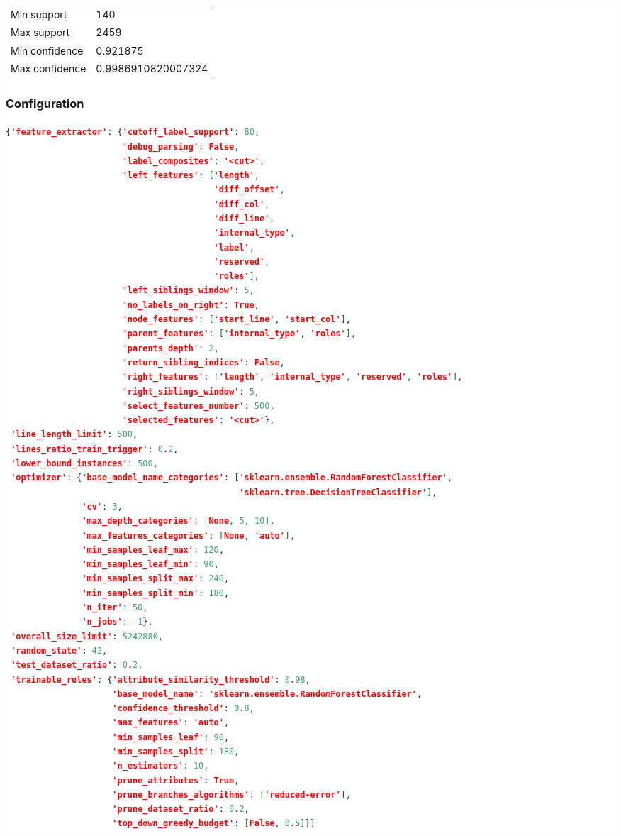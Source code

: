 | | |
|-|-|
|Min support|140|
|Max support|2459|
|Min confidence|0.921875|
|Max confidence|0.9986910820007324|

### Configuration

```json
{'feature_extractor': {'cutoff_label_support': 80,
                       'debug_parsing': False,
                       'label_composites': '<cut>',
                       'left_features': ['length',
                                         'diff_offset',
                                         'diff_col',
                                         'diff_line',
                                         'internal_type',
                                         'label',
                                         'reserved',
                                         'roles'],
                       'left_siblings_window': 5,
                       'no_labels_on_right': True,
                       'node_features': ['start_line', 'start_col'],
                       'parent_features': ['internal_type', 'roles'],
                       'parents_depth': 2,
                       'return_sibling_indices': False,
                       'right_features': ['length', 'internal_type', 'reserved', 'roles'],
                       'right_siblings_window': 5,
                       'select_features_number': 500,
                       'selected_features': '<cut>'},
 'line_length_limit': 500,
 'lines_ratio_train_trigger': 0.2,
 'lower_bound_instances': 500,
 'optimizer': {'base_model_name_categories': ['sklearn.ensemble.RandomForestClassifier',
                                              'sklearn.tree.DecisionTreeClassifier'],
               'cv': 3,
               'max_depth_categories': [None, 5, 10],
               'max_features_categories': [None, 'auto'],
               'min_samples_leaf_max': 120,
               'min_samples_leaf_min': 90,
               'min_samples_split_max': 240,
               'min_samples_split_min': 180,
               'n_iter': 50,
               'n_jobs': -1},
 'overall_size_limit': 5242880,
 'random_state': 42,
 'test_dataset_ratio': 0.2,
 'trainable_rules': {'attribute_similarity_threshold': 0.98,
                     'base_model_name': 'sklearn.ensemble.RandomForestClassifier',
                     'confidence_threshold': 0.8,
                     'max_features': 'auto',
                     'min_samples_leaf': 90,
                     'min_samples_split': 180,
                     'n_estimators': 10,
                     'prune_attributes': True,
                     'prune_branches_algorithms': ['reduced-error'],
                     'prune_dataset_ratio': 0.2,
                     'top_down_greedy_budget': [False, 0.5]}}
```